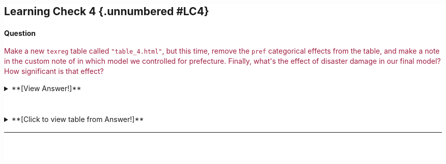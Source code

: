 ## Learning Check 4 {.unnumbered #LC4}

**Question**

<text style="color:#9F2042">Make a new ```texreg``` table called ```"table_4.html"```, but this time, remove the ```pref``` categorical effects from the table, and make a note in the custom note of in which model we controlled for prefecture. Finally, what's the effect of disaster damage in our final model? How significant is that effect?

<details><summary>**[View Answer!]**</summary></details>

<br>
<br>

<details><summary>**[Click to view table from Answer!]**</summary></details>

---

<br>
<br>



